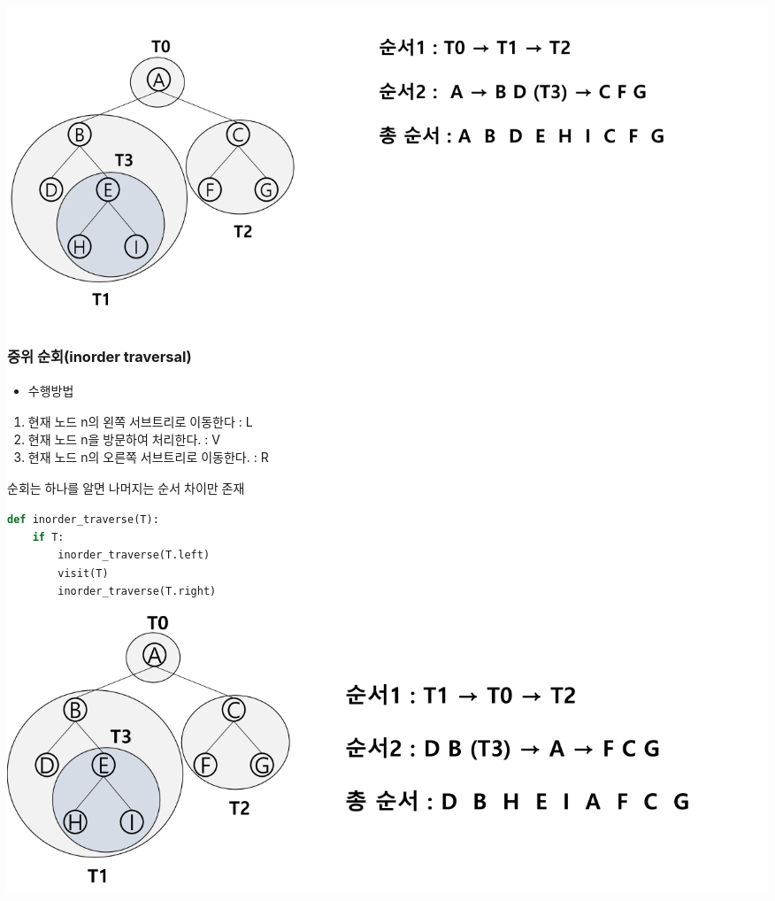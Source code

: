 ![전위순회](%EC%9D%B4%EB%AF%B8%EC%A7%80/%EC%A0%84%EC%9C%84%EC%88%9C%ED%9A%8C.PNG)

### 중위 순회(inorder traversal)
* 수행방법
1) 현재 노드 n의 왼쪽 서브트리로 이동한다 : L
2) 현재 노드 n을 방문하여 처리한다. : V
3) 현재 노드 n의 오른쪽 서브트리로 이동한다. : R

순회는 하나를 알면 나머지는 순서 차이만 존재
```py
def inorder_traverse(T):
    if T:
        inorder_traverse(T.left)
        visit(T)
        inorder_traverse(T.right)
```
![중위순회](%EC%9D%B4%EB%AF%B8%EC%A7%80/%EC%A4%91%EC%9C%84%EC%88%9C%ED%9A%8C.PNG)

